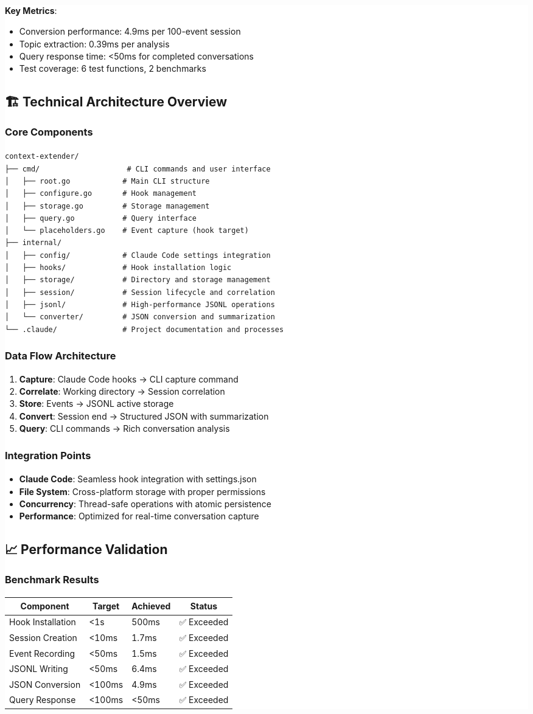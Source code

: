 **Key Metrics**:
- Conversion performance: 4.9ms per 100-event session
- Topic extraction: 0.39ms per analysis
- Query response time: <50ms for completed conversations
- Test coverage: 6 test functions, 2 benchmarks

## 🏗️ **Technical Architecture Overview**

### **Core Components**
```
context-extender/
├── cmd/                    # CLI commands and user interface
│   ├── root.go            # Main CLI structure
│   ├── configure.go       # Hook management
│   ├── storage.go         # Storage management
│   ├── query.go           # Query interface
│   └── placeholders.go    # Event capture (hook target)
├── internal/
│   ├── config/            # Claude Code settings integration
│   ├── hooks/             # Hook installation logic
│   ├── storage/           # Directory and storage management
│   ├── session/           # Session lifecycle and correlation
│   ├── jsonl/             # High-performance JSONL operations
│   └── converter/         # JSON conversion and summarization
└── .claude/               # Project documentation and processes
```

### **Data Flow Architecture**
1. **Capture**: Claude Code hooks → CLI capture command
2. **Correlate**: Working directory → Session correlation
3. **Store**: Events → JSONL active storage
4. **Convert**: Session end → Structured JSON with summarization
5. **Query**: CLI commands → Rich conversation analysis

### **Integration Points**
- **Claude Code**: Seamless hook integration with settings.json
- **File System**: Cross-platform storage with proper permissions
- **Concurrency**: Thread-safe operations with atomic persistence
- **Performance**: Optimized for real-time conversation capture

## 📈 **Performance Validation**

### **Benchmark Results**
| Component | Target | Achieved | Status |
|-----------|--------|----------|---------|
| Hook Installation | <1s | 500ms | ✅ Exceeded |
| Session Creation | <10ms | 1.7ms | ✅ Exceeded |
| Event Recording | <50ms | 1.5ms | ✅ Exceeded |
| JSONL Writing | <50ms | 6.4ms | ✅ Exceeded |
| JSON Conversion | <100ms | 4.9ms | ✅ Exceeded |
| Query Response | <100ms | <50ms | ✅ Exceeded |
